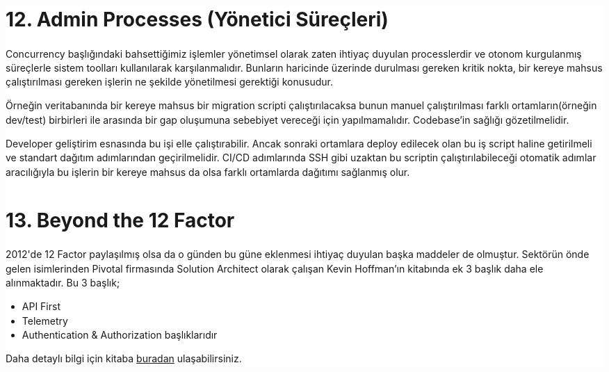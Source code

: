 # 12. Admin Processes (Yönetici Süreçleri)

Concurrency başlığındaki bahsettiğimiz işlemler yönetimsel olarak zaten ihtiyaç duyulan processlerdir ve otonom kurgulanmış süreçlerle sistem toolları kullanılarak karşılanmalıdır. Bunların haricinde üzerinde durulması gereken kritik nokta, bir kereye mahsus çalıştırılması gereken işlerin ne şekilde yönetilmesi gerektiği konusudur.

Örneğin veritabanında bir kereye mahsus bir migration scripti çalıştırılacaksa bunun manuel çalıştırılması farklı ortamların(örneğin dev/test) birbirleri ile arasında bir gap oluşumuna sebebiyet vereceği için yapılmamalıdır. Codebase’in sağlığı gözetilmelidir.

Developer geliştirim esnasında bu işi elle çalıştırabilir. Ancak sonraki ortamlara deploy edilecek olan bu iş script haline getirilmeli ve standart dağıtım adımlarından geçirilmelidir. CI/CD adımlarında SSH gibi uzaktan bu scriptin çalıştırılabileceği otomatik adımlar aracılığıyla bu işlerin bir kereye mahsus da olsa farklı ortamlarda dağıtımı sağlanmış olur.

# 13. Beyond the 12 Factor

2012'de 12 Factor paylaşılmış olsa da o günden bu güne eklenmesi ihtiyaç duyulan başka maddeler de olmuştur. Sektörün önde gelen isimlerinden Pivotal firmasında Solution Architect olarak çalışan Kevin Hoffman’ın kitabında ek 3 başlık daha ele alınmaktadır. Bu 3 başlık;

- API First
- Telemetry
- Authentication &amp; Authorization başlıklarıdır

Daha detaylı bilgi için kitaba [buradan](https://content.pivotal.io/ebooks/beyond-the-12-factor-app) ulaşabilirsiniz.
